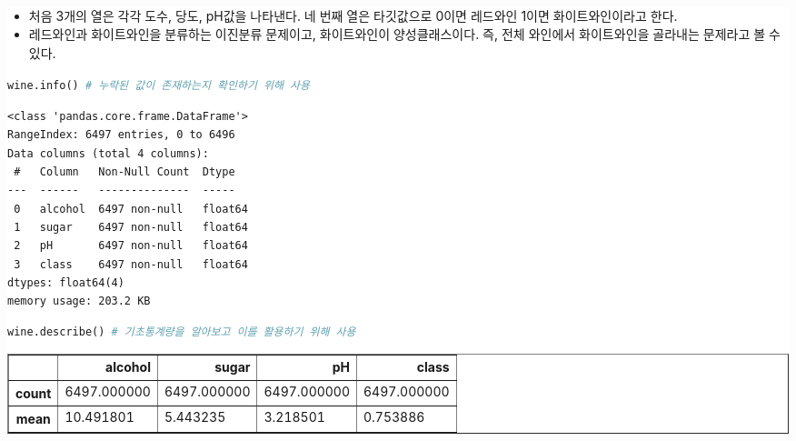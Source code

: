 

- 처음 3개의 열은 각각 도수, 당도, pH값을 나타낸다. 네 번째 열은 타깃값으로 0이면 레드와인 1이면 화이트와인이라고 한다.
- 레드와인과 화이트와인을 분류하는 이진분류 문제이고, 화이트와인이 양성클래스이다. 즉, 전체 와인에서 화이트와인을 골라내는 문제라고 볼 수 있다.


```python
wine.info() # 누락된 값이 존재하는지 확인하기 위해 사용
```

    <class 'pandas.core.frame.DataFrame'>
    RangeIndex: 6497 entries, 0 to 6496
    Data columns (total 4 columns):
     #   Column   Non-Null Count  Dtype  
    ---  ------   --------------  -----  
     0   alcohol  6497 non-null   float64
     1   sugar    6497 non-null   float64
     2   pH       6497 non-null   float64
     3   class    6497 non-null   float64
    dtypes: float64(4)
    memory usage: 203.2 KB

```python
wine.describe() # 기초통계량을 알아보고 이를 활용하기 위해 사용
```


<div>
<style scoped>
    .dataframe tbody tr th:only-of-type {
        vertical-align: middle;
    }

    .dataframe tbody tr th {
        vertical-align: top;
    }
    
    .dataframe thead th {
        text-align: right;
    }
</style>
<table border="1" class="dataframe">
  <thead>
    <tr style="text-align: right;">
      <th></th>
      <th>alcohol</th>
      <th>sugar</th>
      <th>pH</th>
      <th>class</th>
    </tr>
  </thead>
  <tbody>
    <tr>
      <th>count</th>
      <td>6497.000000</td>
      <td>6497.000000</td>
      <td>6497.000000</td>
      <td>6497.000000</td>
    </tr>
    <tr>
      <th>mean</th>
      <td>10.491801</td>
      <td>5.443235</td>
      <td>3.218501</td>
      <td>0.753886</td>
    </tr>
    <tr>